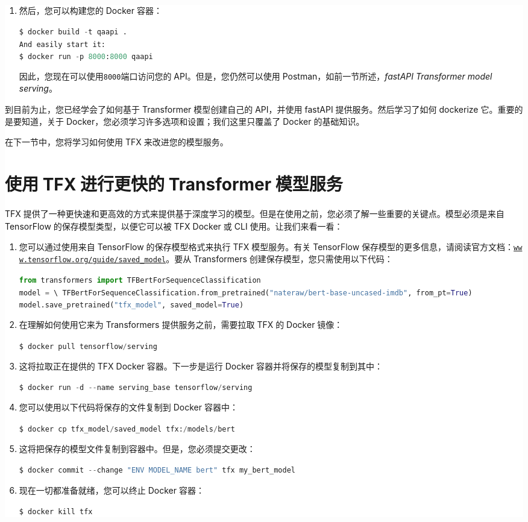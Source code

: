 1.  然后，您可以构建您的 Docker 容器：

    ```py
    $ docker build -t qaapi .
    And easily start it:
    $ docker run -p 8000:8000 qaapi
    ```

    因此，您现在可以使用`8000`端口访问您的 API。但是，您仍然可以使用 Postman，如前一节所述，*fastAPI Transformer model serving*。

到目前为止，您已经学会了如何基于 Transformer 模型创建自己的 API，并使用 fastAPI 提供服务。然后学习了如何 dockerize 它。重要的是要知道，关于 Docker，您必须学习许多选项和设置；我们这里只覆盖了 Docker 的基础知识。

在下一节中，您将学习如何使用 TFX 来改进您的模型服务。

# 使用 TFX 进行更快的 Transformer 模型服务

TFX 提供了一种更快速和更高效的方式来提供基于深度学习的模型。但是在使用之前，您必须了解一些重要的关键点。模型必须是来自 TensorFlow 的保存模型类型，以便它可以被 TFX Docker 或 CLI 使用。让我们来看一看：

1.  您可以通过使用来自 TensorFlow 的保存模型格式来执行 TFX 模型服务。有关 TensorFlow 保存模型的更多信息，请阅读官方文档：[`www.tensorflow.org/guide/saved_model`](https://www.tensorflow.org/guide/saved_model)。要从 Transformers 创建保存模型，您只需使用以下代码：

    ```py
    from transformers import TFBertForSequenceClassification
    model = \ TFBertForSequenceClassification.from_pretrained("nateraw/bert-base-uncased-imdb", from_pt=True)
    model.save_pretrained("tfx_model", saved_model=True)
    ```

1.  在理解如何使用它来为 Transformers 提供服务之前，需要拉取 TFX 的 Docker 镜像：

    ```py
    $ docker pull tensorflow/serving
    ```

1.  这将拉取正在提供的 TFX Docker 容器。下一步是运行 Docker 容器并将保存的模型复制到其中：

    ```py
    $ docker run -d --name serving_base tensorflow/serving
    ```

1.  您可以使用以下代码将保存的文件复制到 Docker 容器中：

    ```py
    $ docker cp tfx_model/saved_model tfx:/models/bert
    ```

1.  这将把保存的模型文件复制到容器中。但是，您必须提交更改：

    ```py
    $ docker commit --change "ENV MODEL_NAME bert" tfx my_bert_model
    ```

1.  现在一切都准备就绪，您可以终止 Docker 容器：

    ```py
    $ docker kill tfx
    ```
